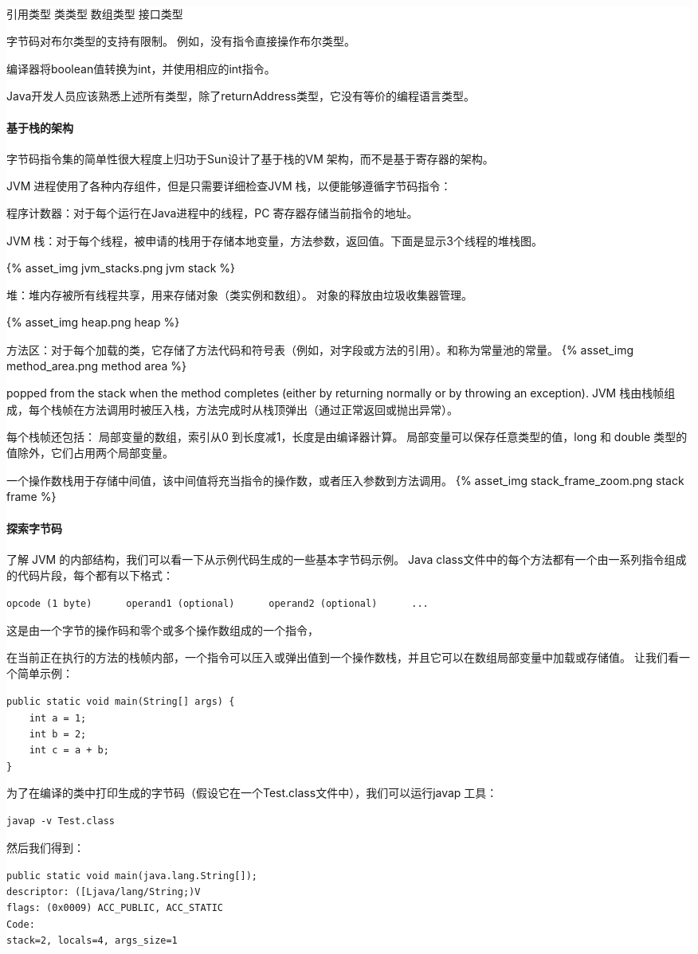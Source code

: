 引用类型
    类类型
    数组类型
    接口类型

字节码对布尔类型的支持有限制。
例如，没有指令直接操作布尔类型。
 
编译器将boolean值转换为int，并使用相应的int指令。

Java开发人员应该熟悉上述所有类型，除了returnAddress类型，它没有等价的编程语言类型。

#### 基于栈的架构

字节码指令集的简单性很大程度上归功于Sun设计了基于栈的VM 架构，而不是基于寄存器的架构。

JVM 进程使用了各种内存组件，但是只需要详细检查JVM 栈，以便能够遵循字节码指令：

程序计数器：对于每个运行在Java进程中的线程，PC 寄存器存储当前指令的地址。

JVM 栈：对于每个线程，被申请的栈用于存储本地变量，方法参数，返回值。下面是显示3个线程的堆栈图。

{% asset_img jvm_stacks.png jvm stack %}

堆：堆内存被所有线程共享，用来存储对象（类实例和数组）。
对象的释放由垃圾收集器管理。

{% asset_img heap.png heap %}

方法区：对于每个加载的类，它存储了方法代码和符号表（例如，对字段或方法的引用）。和称为常量池的常量。
{% asset_img method_area.png method area %}

popped from the stack when the method completes (either by returning normally or by throwing an exception).
JVM 栈由栈帧组成，每个栈帧在方法调用时被压入栈，方法完成时从栈顶弹出（通过正常返回或抛出异常）。

每个栈帧还包括：
局部变量的数组，索引从0 到长度减1，长度是由编译器计算。
局部变量可以保存任意类型的值，long 和 double 类型的值除外，它们占用两个局部变量。

一个操作数栈用于存储中间值，该中间值将充当指令的操作数，或者压入参数到方法调用。
{% asset_img stack_frame_zoom.png stack frame %}

#### 探索字节码
了解 JVM 的内部结构，我们可以看一下从示例代码生成的一些基本字节码示例。
Java class文件中的每个方法都有一个由一系列指令组成的代码片段，每个都有以下格式：
```text
opcode (1 byte)      operand1 (optional)      operand2 (optional)      ...
```
这是由一个字节的操作码和零个或多个操作数组成的一个指令，

在当前正在执行的方法的栈帧内部，一个指令可以压入或弹出值到一个操作数栈，并且它可以在数组局部变量中加载或存储值。
让我们看一个简单示例：

```text
public static void main(String[] args) {
    int a = 1;
    int b = 2;
    int c = a + b;
}
```
为了在编译的类中打印生成的字节码（假设它在一个Test.class文件中），我们可以运行javap 工具：
```text
javap -v Test.class
```
然后我们得到：
```text
public static void main(java.lang.String[]);
descriptor: ([Ljava/lang/String;)V
flags: (0x0009) ACC_PUBLIC, ACC_STATIC
Code:
stack=2, locals=4, args_size=1
```